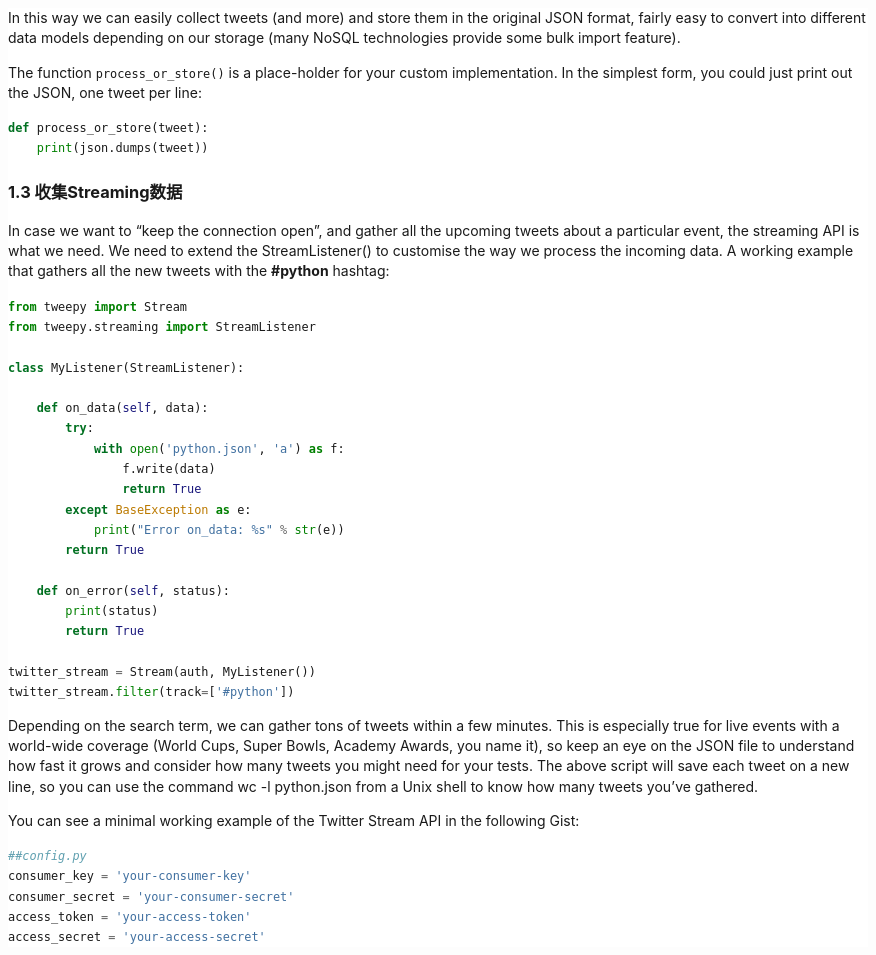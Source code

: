 In this way we can easily collect tweets (and more) and store them in the original JSON format, fairly easy to convert into different data models depending on our storage (many NoSQL technologies provide some bulk import feature).

The function `process_or_store()` is a place-holder for your custom implementation. In the simplest form, you could just print out the JSON, one tweet per line:

```python
def process_or_store(tweet):
    print(json.dumps(tweet))
```

### 1.3 收集Streaming数据

In case we want to “keep the connection open”, and gather all the upcoming tweets about a particular event, the streaming API is what we need. We need to extend the StreamListener() to customise the way we process the incoming data. A working example that gathers all the new tweets with the **#python** hashtag:

```python
from tweepy import Stream
from tweepy.streaming import StreamListener

class MyListener(StreamListener):

    def on_data(self, data):
        try:
            with open('python.json', 'a') as f:
                f.write(data)
                return True
        except BaseException as e:
            print("Error on_data: %s" % str(e))
        return True

    def on_error(self, status):
        print(status)
        return True

twitter_stream = Stream(auth, MyListener())
twitter_stream.filter(track=['#python'])

```

Depending on the search term, we can gather tons of tweets within a few minutes. This is especially true for live events with a world-wide coverage (World Cups, Super Bowls, Academy Awards, you name it), so keep an eye on the JSON file to understand how fast it grows and consider how many tweets you might need for your tests. The above script will save each tweet on a new line, so you can use the command wc -l python.json from a Unix shell to know how many tweets you’ve gathered.

You can see a minimal working example of the Twitter Stream API in the following Gist:

```python
##config.py
consumer_key = 'your-consumer-key'
consumer_secret = 'your-consumer-secret'
access_token = 'your-access-token'
access_secret = 'your-access-secret'

```
